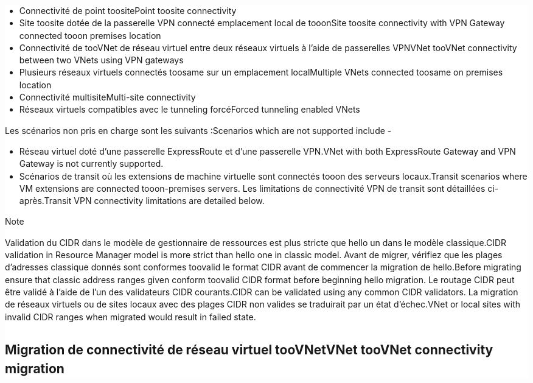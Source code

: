 * <span data-ttu-id="70a3a-120">Connectivité de point toosite</span><span class="sxs-lookup"><span data-stu-id="70a3a-120">Point toosite connectivity</span></span>
* <span data-ttu-id="70a3a-121">Site toosite dotée de la passerelle VPN connecté emplacement local de tooon</span><span class="sxs-lookup"><span data-stu-id="70a3a-121">Site toosite connectivity with VPN Gateway connected tooon premises location</span></span>
* <span data-ttu-id="70a3a-122">Connectivité de tooVNet de réseau virtuel entre deux réseaux virtuels à l’aide de passerelles VPN</span><span class="sxs-lookup"><span data-stu-id="70a3a-122">VNet tooVNet connectivity between two VNets using VPN gateways</span></span>
* <span data-ttu-id="70a3a-123">Plusieurs réseaux virtuels connectés toosame sur un emplacement local</span><span class="sxs-lookup"><span data-stu-id="70a3a-123">Multiple VNets connected toosame on premises location</span></span>
* <span data-ttu-id="70a3a-124">Connectivité multisite</span><span class="sxs-lookup"><span data-stu-id="70a3a-124">Multi-site connectivity</span></span>
* <span data-ttu-id="70a3a-125">Réseaux virtuels compatibles avec le tunneling forcé</span><span class="sxs-lookup"><span data-stu-id="70a3a-125">Forced tunneling enabled VNets</span></span>

<span data-ttu-id="70a3a-126">Les scénarios non pris en charge sont les suivants :</span><span class="sxs-lookup"><span data-stu-id="70a3a-126">Scenarios which are not supported include -</span></span>  

* <span data-ttu-id="70a3a-127">Réseau virtuel doté d’une passerelle ExpressRoute et d’une passerelle VPN.</span><span class="sxs-lookup"><span data-stu-id="70a3a-127">VNet with both ExpressRoute Gateway and VPN Gateway is not currently supported.</span></span>
* <span data-ttu-id="70a3a-128">Scénarios de transit où les extensions de machine virtuelle sont connectés tooon des serveurs locaux.</span><span class="sxs-lookup"><span data-stu-id="70a3a-128">Transit scenarios where VM extensions are connected tooon-premises servers.</span></span> <span data-ttu-id="70a3a-129">Les limitations de connectivité VPN de transit sont détaillées ci-après.</span><span class="sxs-lookup"><span data-stu-id="70a3a-129">Transit VPN connectivity limitations are detailed below.</span></span>

> [!NOTE]
> <span data-ttu-id="70a3a-130">Validation du CIDR dans le modèle de gestionnaire de ressources est plus stricte que hello un dans le modèle classique.</span><span class="sxs-lookup"><span data-stu-id="70a3a-130">CIDR validation in Resource Manager model is more strict than hello one in classic model.</span></span> <span data-ttu-id="70a3a-131">Avant de migrer, vérifiez que les plages d’adresses classique donnés sont conformes toovalid le format CIDR avant de commencer la migration de hello.</span><span class="sxs-lookup"><span data-stu-id="70a3a-131">Before migrating ensure that classic address ranges given conform toovalid CIDR format before beginning hello migration.</span></span> <span data-ttu-id="70a3a-132">Le routage CIDR peut être validé à l’aide de l’un des validateurs CIDR courants.</span><span class="sxs-lookup"><span data-stu-id="70a3a-132">CIDR can be validated using any common CIDR validators.</span></span> <span data-ttu-id="70a3a-133">La migration de réseaux virtuels ou de sites locaux avec des plages CIDR non valides se traduirait par un état d’échec.</span><span class="sxs-lookup"><span data-stu-id="70a3a-133">VNet or local sites with invalid CIDR ranges when migrated would result in failed state.</span></span>
> 
> 

## <a name="vnet-toovnet-connectivity-migration"></a><span data-ttu-id="70a3a-134">Migration de connectivité de réseau virtuel tooVNet</span><span class="sxs-lookup"><span data-stu-id="70a3a-134">VNet tooVNet connectivity migration</span></span>